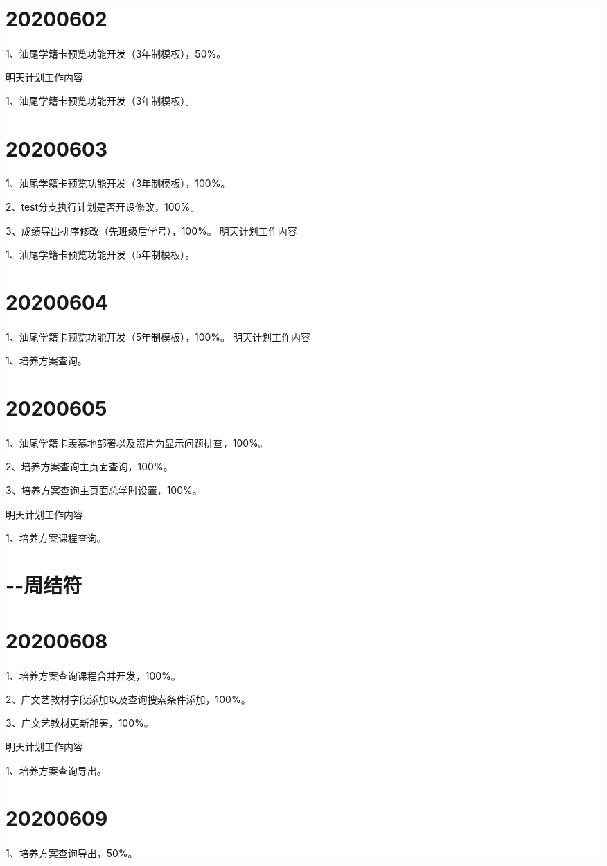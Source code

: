 

# 20200602
1、汕尾学籍卡预览功能开发（3年制模板），50%。

明天计划工作内容

1、汕尾学籍卡预览功能开发（3年制模板）。

# 20200603
1、汕尾学籍卡预览功能开发（3年制模板），100%。

2、test分支执行计划是否开设修改，100%。

3、成绩导出排序修改（先班级后学号），100%。
明天计划工作内容

1、汕尾学籍卡预览功能开发（5年制模板）。

# 20200604
1、汕尾学籍卡预览功能开发（5年制模板），100%。
明天计划工作内容

1、培养方案查询。

# 20200605
1、汕尾学籍卡羡慕地部署以及照片为显示问题排查，100%。

2、培养方案查询主页面查询，100%。

3、培养方案查询主页面总学时设置，100%。

明天计划工作内容

1、培养方案课程查询。

# --周结符

# 20200608
1、培养方案查询课程合并开发，100%。

2、广文艺教材字段添加以及查询搜索条件添加，100%。

3、广文艺教材更新部署，100%。

明天计划工作内容

1、培养方案查询导出。

# 20200609
1、培养方案查询导出，50%。
